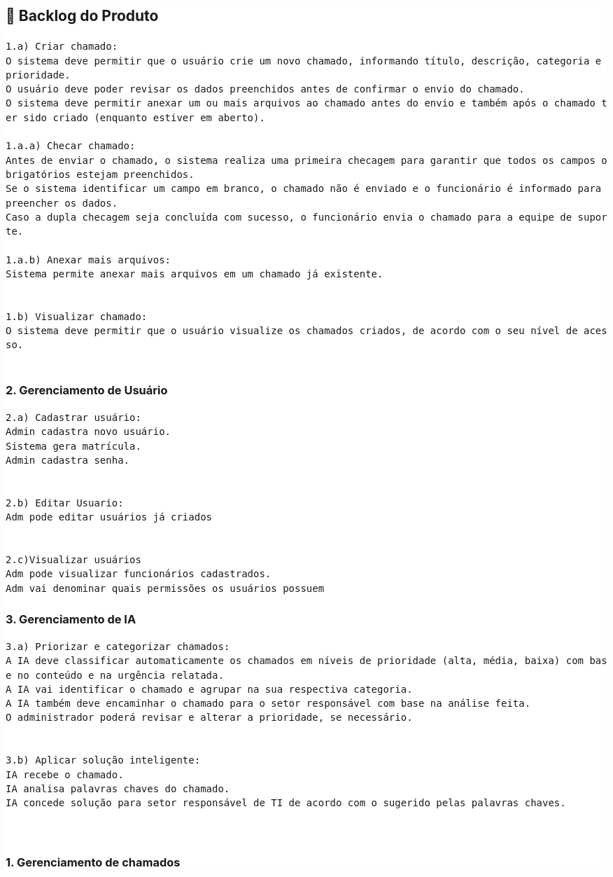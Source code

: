 ## 🎯 Backlog do Produto

<pre>1.a) Criar chamado:
O sistema deve permitir que o usuário crie um novo chamado, informando título, descrição, categoria e prioridade.
O usuário deve poder revisar os dados preenchidos antes de confirmar o envio do chamado.
O sistema deve permitir anexar um ou mais arquivos ao chamado antes do envio e também após o chamado ter sido criado (enquanto estiver em aberto).<br>
1.a.a) Checar chamado:
Antes de enviar o chamado, o sistema realiza uma primeira checagem para garantir que todos os campos obrigatórios estejam preenchidos. 
Se o sistema identificar um campo em branco, o chamado não é enviado e o funcionário é informado para preencher os dados. 
Caso a dupla checagem seja concluída com sucesso, o funcionário envia o chamado para a equipe de suporte.<br>
1.a.b) Anexar mais arquivos:
Sistema permite anexar mais arquivos em um chamado já existente.<br>
  
1.b) Visualizar chamado:
O sistema deve permitir que o usuário visualize os chamados criados, de acordo com o seu nível de acesso.<br> </pre>

### 2. Gerenciamento de Usuário
<pre>2.a) Cadastrar usuário:
Admin cadastra novo usuário.
Sistema gera matrícula.
Admin cadastra senha.<br>
  
2.b) Editar Usuario:
Adm pode editar usuários já criados<br>
  
2.c)Visualizar usuários
Adm pode visualizar funcionários cadastrados.
Adm vai denominar quais permissões os usuários possuem</pre>

### 3. Gerenciamento de IA

<pre>3.a) Priorizar e categorizar chamados:
A IA deve classificar automaticamente os chamados em níveis de prioridade (alta, média, baixa) com base no conteúdo e na urgência relatada.
A IA vai identificar o chamado e agrupar na sua respectiva categoria.
A IA também deve encaminhar o chamado para o setor responsável com base na análise feita.
O administrador poderá revisar e alterar a prioridade, se necessário.<br>
  
3.b) Aplicar solução inteligente:
IA recebe o chamado.
IA analisa palavras chaves do chamado.
IA concede solução para setor responsável de TI de acordo com o sugerido pelas palavras chaves.<br>

</pre>
</pre>

### 1. Gerenciamento de chamados
